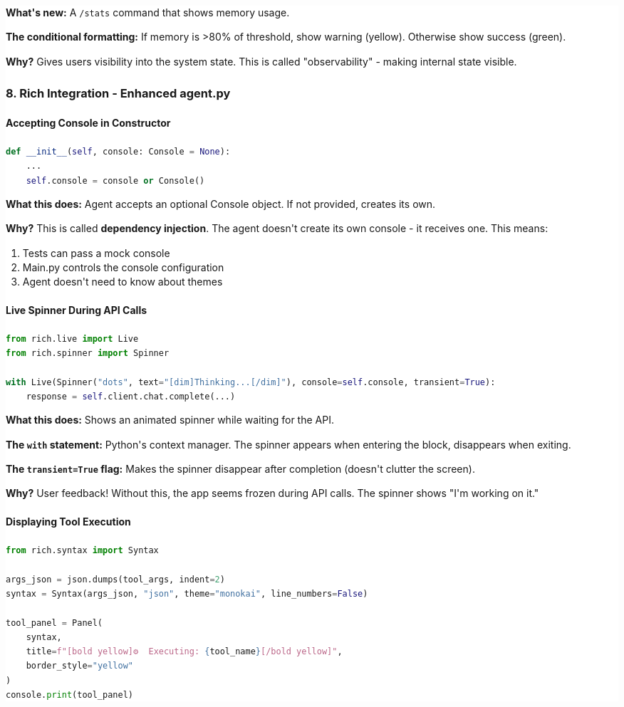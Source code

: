 **What's new:** A `/stats` command that shows memory usage.

**The conditional formatting:** If memory is >80% of threshold, show warning (yellow). Otherwise show success (green).

**Why?** Gives users visibility into the system state. This is called "observability" - making internal state visible.

### 8. Rich Integration - Enhanced agent.py

#### Accepting Console in Constructor

```python
def __init__(self, console: Console = None):
    ...
    self.console = console or Console()
```

**What this does:** Agent accepts an optional Console object. If not provided, creates its own.

**Why?** This is called **dependency injection**. The agent doesn't create its own console - it receives one. This means:
1. Tests can pass a mock console
2. Main.py controls the console configuration
3. Agent doesn't need to know about themes

#### Live Spinner During API Calls

```python
from rich.live import Live
from rich.spinner import Spinner

with Live(Spinner("dots", text="[dim]Thinking...[/dim]"), console=self.console, transient=True):
    response = self.client.chat.complete(...)
```

**What this does:** Shows an animated spinner while waiting for the API.

**The `with` statement:** Python's context manager. The spinner appears when entering the block, disappears when exiting.

**The `transient=True` flag:** Makes the spinner disappear after completion (doesn't clutter the screen).

**Why?** User feedback! Without this, the app seems frozen during API calls. The spinner shows "I'm working on it."

#### Displaying Tool Execution

```python
from rich.syntax import Syntax

args_json = json.dumps(tool_args, indent=2)
syntax = Syntax(args_json, "json", theme="monokai", line_numbers=False)

tool_panel = Panel(
    syntax,
    title=f"[bold yellow]⚙️  Executing: {tool_name}[/bold yellow]",
    border_style="yellow"
)
console.print(tool_panel)
```
